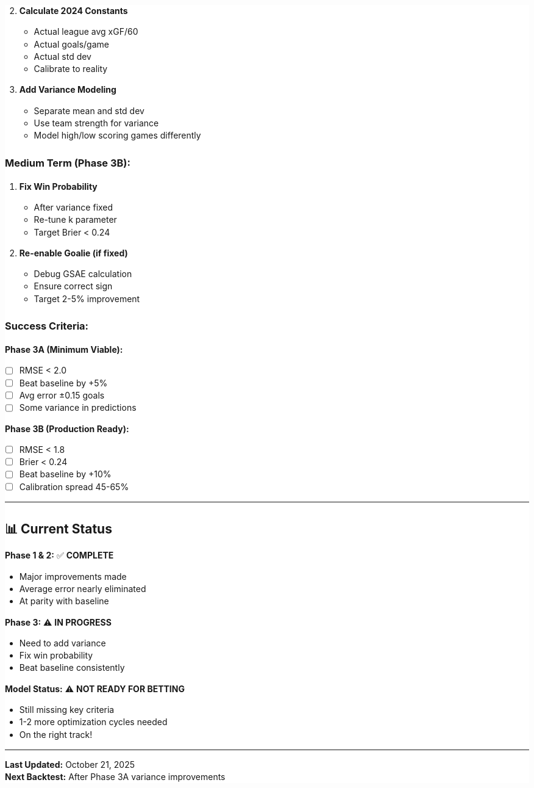 2. **Calculate 2024 Constants**
   - Actual league avg xGF/60
   - Actual goals/game
   - Actual std dev
   - Calibrate to reality

3. **Add Variance Modeling**
   - Separate mean and std dev
   - Use team strength for variance
   - Model high/low scoring games differently

### Medium Term (Phase 3B):

1. **Fix Win Probability**
   - After variance fixed
   - Re-tune k parameter
   - Target Brier < 0.24

2. **Re-enable Goalie (if fixed)**
   - Debug GSAE calculation
   - Ensure correct sign
   - Target 2-5% improvement

### Success Criteria:

**Phase 3A (Minimum Viable):**
- [ ] RMSE < 2.0
- [ ] Beat baseline by +5%
- [ ] Avg error ±0.15 goals
- [ ] Some variance in predictions

**Phase 3B (Production Ready):**
- [ ] RMSE < 1.8
- [ ] Brier < 0.24
- [ ] Beat baseline by +10%
- [ ] Calibration spread 45-65%

---

## 📊 Current Status

**Phase 1 & 2:** ✅ **COMPLETE**
- Major improvements made
- Average error nearly eliminated
- At parity with baseline

**Phase 3:** ⚠️ **IN PROGRESS**
- Need to add variance
- Fix win probability
- Beat baseline consistently

**Model Status:** ⚠️ **NOT READY FOR BETTING**
- Still missing key criteria
- 1-2 more optimization cycles needed
- On the right track!

---

**Last Updated:** October 21, 2025  
**Next Backtest:** After Phase 3A variance improvements

